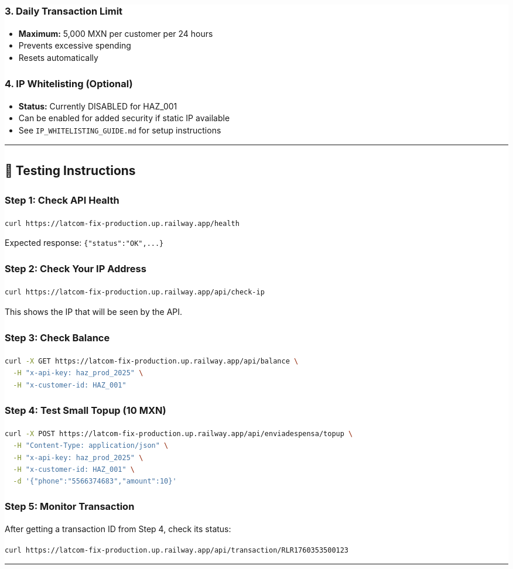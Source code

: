 ### 3. Daily Transaction Limit
- **Maximum:** 5,000 MXN per customer per 24 hours
- Prevents excessive spending
- Resets automatically

### 4. IP Whitelisting (Optional)
- **Status:** Currently DISABLED for HAZ_001
- Can be enabled for added security if static IP available
- See `IP_WHITELISTING_GUIDE.md` for setup instructions

---

## 🔧 Testing Instructions

### Step 1: Check API Health

```bash
curl https://latcom-fix-production.up.railway.app/health
```

Expected response: `{"status":"OK",...}`

### Step 2: Check Your IP Address

```bash
curl https://latcom-fix-production.up.railway.app/api/check-ip
```

This shows the IP that will be seen by the API.

### Step 3: Check Balance

```bash
curl -X GET https://latcom-fix-production.up.railway.app/api/balance \
  -H "x-api-key: haz_prod_2025" \
  -H "x-customer-id: HAZ_001"
```

### Step 4: Test Small Topup (10 MXN)

```bash
curl -X POST https://latcom-fix-production.up.railway.app/api/enviadespensa/topup \
  -H "Content-Type: application/json" \
  -H "x-api-key: haz_prod_2025" \
  -H "x-customer-id: HAZ_001" \
  -d '{"phone":"5566374683","amount":10}'
```

### Step 5: Monitor Transaction

After getting a transaction ID from Step 4, check its status:

```bash
curl https://latcom-fix-production.up.railway.app/api/transaction/RLR1760353500123
```

---
